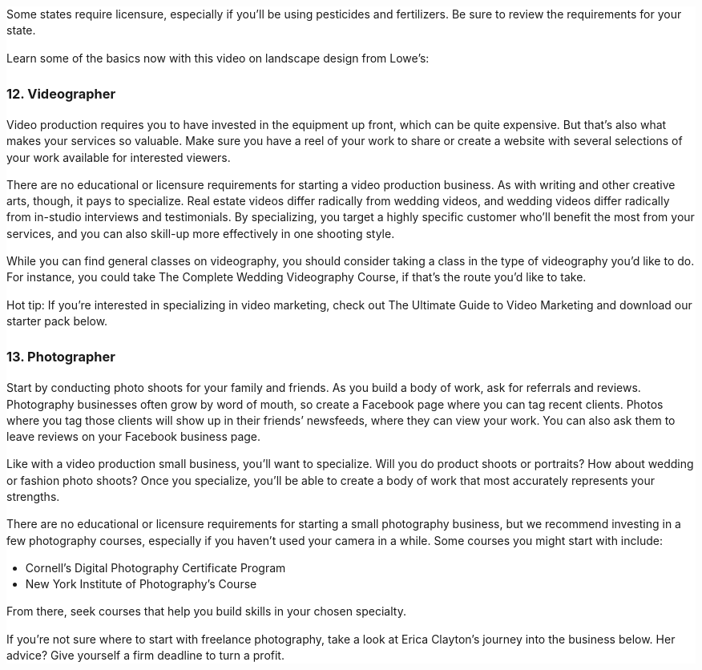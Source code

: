 Some states require licensure, especially if you’ll be using pesticides and
fertilizers. Be sure to review the
requirements for your state.

Learn some of the basics now with this video on landscape design from Lowe’s:

### 12\. Videographer

Video production requires you to have invested in the equipment up front,
which can be quite expensive. But that’s also what makes your services so
valuable. Make sure you have a reel of your work to share or create a website
with several selections of your work available for interested viewers.

There are no educational or licensure requirements for starting a video
production business. As with writing and other creative arts, though, it pays
to specialize. Real estate videos differ radically from wedding videos, and wedding videos differ
radically from in-studio interviews and testimonials. By specializing, you
target a highly specific customer who’ll benefit the most from your services,
and you can also skill-up more effectively in one shooting style.

While you can find general classes on videography, you should consider taking
a class in the type of videography you’d like to do. For instance, you could
take The Complete Wedding Videography
Course, if that’s
the route you’d like to take.

Hot tip: If you’re interested in specializing in video marketing, check out
The Ultimate Guide to Video
Marketing and
download our starter pack below.

### 13\. Photographer

Start by conducting photo shoots for your family and friends. As you build a
body of work, ask for referrals and reviews. Photography businesses often grow
by word of mouth, so create a Facebook page where you can tag recent clients.
Photos where you tag those clients will show up in their friends’ newsfeeds,
where they can view your work. You can also ask them to leave reviews on your
Facebook business page.

Like with a video production small business, you’ll want to specialize. Will
you do product shoots or portraits? How about wedding or fashion photo shoots?
Once you specialize, you’ll be able to create a body of work that most
accurately represents your strengths.

There are no educational or licensure requirements for starting a small
photography business, but we recommend investing in a few photography courses,
especially if you haven’t used your camera in a while. Some courses you might
start with include:

  * Cornell’s Digital Photography Certificate Program
  * New York Institute of Photography’s Course

From there, seek courses that help you build skills in your chosen specialty.

If you’re not sure where to start with freelance photography, take a look at
Erica Clayton’s journey into the business below. Her advice? Give yourself a
firm deadline to turn a profit.

